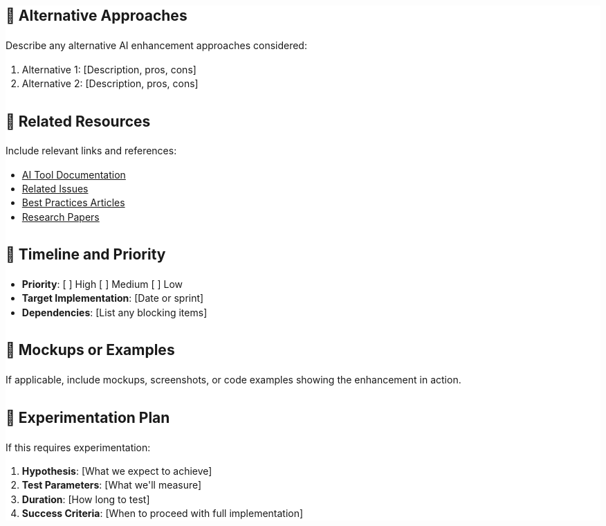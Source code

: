 ## 💭 Alternative Approaches
Describe any alternative AI enhancement approaches considered:
1. Alternative 1: [Description, pros, cons]
2. Alternative 2: [Description, pros, cons]

## 🔗 Related Resources
Include relevant links and references:
- [AI Tool Documentation](url)
- [Related Issues](url)
- [Best Practices Articles](url)
- [Research Papers](url)

## 📅 Timeline and Priority
- **Priority**: [ ] High [ ] Medium [ ] Low
- **Target Implementation**: [Date or sprint]
- **Dependencies**: [List any blocking items]

## 🎨 Mockups or Examples
If applicable, include mockups, screenshots, or code examples showing the enhancement in action.

## 🔬 Experimentation Plan
If this requires experimentation:
1. **Hypothesis**: [What we expect to achieve]
2. **Test Parameters**: [What we'll measure]
3. **Duration**: [How long to test]
4. **Success Criteria**: [When to proceed with full implementation]
